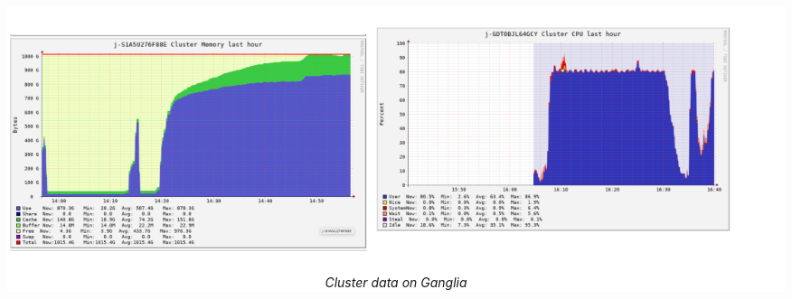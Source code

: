 <img width="400" src="ganglia_na_memo.png"  alt="Ganglia cluster memory diagram of NA" title="Ganglia cluster memory diagram of NA" >
<img width="400" height="270" src="ganglia_na_cpu.png"  alt="Ganglia cluster CPU diagram of NA" title="Ganglia cluster CPU diagram of NA" >
</p>
<h6 align="center"> Cluster data on Ganglia </h6>
